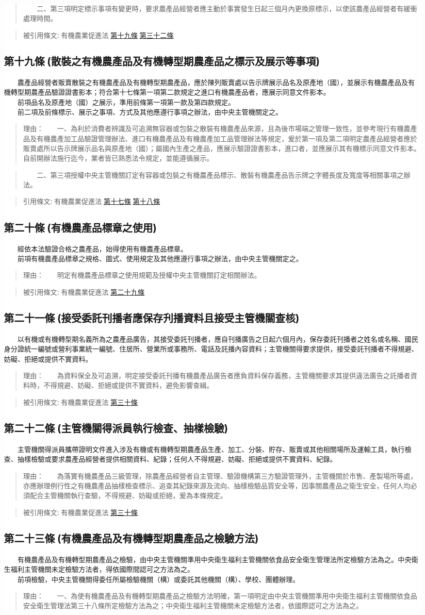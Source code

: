> 　　二、第三項明定標示事項有變更時，要求農產品經營者應主動於事實發生日起三個月內更換原標示，以使該農產品經營者有緩衝處理時間。

> 被引用條文: 有機農業促進法 [第十九條](../../農業/農業政務/有機農業促進法.md#第十九條-散裝之有機農產品及有機轉型期農產品之標示及展示等事項) [第三十二條](../../農業/農業政務/有機農業促進法.md#第三十二條-罰則)



第十九條 (散裝之有機農產品及有機轉型期農產品之標示及展示等事項)
---------------------------------------------------------------
　　農產品經營者販賣散裝之有機農產品及有機轉型期農產品，應於陳列販賣處以告示牌展示品名及原產地（國），並展示有機農產品及有機轉型期農產品驗證證書影本；符合第十七條第一項第二款規定之進口有機農產品者，應展示同意文件影本。  
　　前項品名及原產地（國）之展示，準用前條第一項第一款及第四款規定。  
　　前二項及前條標示、展示之事項、方式及其他應遵行事項之辦法，由中央主管機關定之。  
> 理由：　　一、為利於消費者辨識及可追溯無容器或包裝之散裝有機農產品來源，且為後市場端之管理一致性，並參考現行有機農產品及有機農產加工品驗證管理辦法、進口有機農產品及有機農產加工品管理辦法等規定，爰於第一項及第二項明定農產品經營者應於販賣處所以告示牌展示品名與原產地（國）；屬國內生產之產品，應展示驗證證書影本，進口者，並應展示其有機標示同意文件影本。自前開辦法施行迄今，業者皆已熟悉法令規定，並能遵循展示。

> 　　二、第三項授權中央主管機關訂定有容器或包裝之有機農產品標示、散裝有機農產品告示牌之字體長度及寬度等相關事項之辦法。

> 引用條文: 有機農業促進法 [第十七條](../../農業/農業政務/有機農業促進法.md#第十七條-進口有機農產品之審查條件) [第十八條](../../農業/農業政務/有機農業促進法.md#第十八條-有容器或包裝之有機農產品及有機轉型期農產品之標示等事項)



第二十條 (有機農產品標章之使用)
-------------------------------
　　經依本法驗證合格之農產品，始得使用有機農產品標章。  
　　前項有機農產品標章之規格、圖式、使用規定及其他應遵行事項之辦法，由中央主管機關定之。  
> 理由：　　明定有機農產品標章之使用規範及授權中央主管機關訂定相關辦法。

> 被引用條文: 有機農業促進法 [第二十九條](../../農業/農業政務/有機農業促進法.md#第二十九條-罰則)



第二十一條 (接受委託刊播者應保存刋播資料且接受主管機關查核)
-----------------------------------------------------------
　　以有機或有機轉型期名義所為之農產品廣告，其接受委託刊播者，應自刊播廣告之日起六個月內，保存委託刊播者之姓名或名稱、國民身分證統一編號或營利事業統一編號、住居所、營業所或事務所、電話及託播內容資料；主管機關得要求提供，接受委託刊播者不得規避、妨礙、拒絕或提供不實資料。  
> 理由：　　為資料保全及可追溯，明定接受委託刊播有機農產品廣告者應負資料保存義務，主管機關要求其提供違法廣告之託播者資料時，不得規避、妨礙、拒絕或提供不實資料，避免影響查緝。

> 被引用條文: 有機農業促進法 [第三十條](../../農業/農業政務/有機農業促進法.md#第三十條-罰則)



第二十二條 (主管機關得派員執行檢查、抽樣檢驗)
---------------------------------------------
　　主管機關得派員攜帶證明文件進入涉及有機或有機轉型期農產品生產、加工、分裝、貯存、販賣或其他相關場所及運輸工具，執行檢查、抽樣檢驗或要求農產品經營者提供相關資料、紀錄；任何人不得規避、妨礙、拒絕或提供不實資料、紀錄。  
> 理由：　　為落實有機農產品三級管理，除農產品經營者自主管理、驗證機構第三方驗證管理外，主管機關於市售、產製場所等處，亦應辦理例行性之有機農產品抽樣檢查標示、追查其紀錄來源及流向、抽樣檢驗品質安全等，因事關農產品之衛生安全，任何人均必須配合主管機關執行查驗，不得規避、妨礙或拒絕，爰為本條規定。

> 被引用條文: 有機農業促進法 [第三十條](../../農業/農業政務/有機農業促進法.md#第三十條-罰則)



第二十三條 (有機農產品及有機轉型期農產品之檢驗方法)
---------------------------------------------------
　　有機農產品及有機轉型期農產品之檢驗，由中央主管機關準用中央衛生福利主管機關依食品安全衛生管理法所定檢驗方法為之。中央衛生福利主管機關未定檢驗方法者，得依國際間認可之方法為之。  
　　前項檢驗，中央主管機關得委任所屬檢驗機關（構）或委託其他機關（構）、學校、團體辦理。  
> 理由：　　一、為使有機農產品及有機轉型期農產品之檢驗方法明確，第一項明定由中央主管機關準用中央衛生福利主管機關依食品安全衛生管理法第三十八條所定檢驗方法為之；中央衛生福利主管機關未定檢驗方法者，依國際認可之方法為之。
